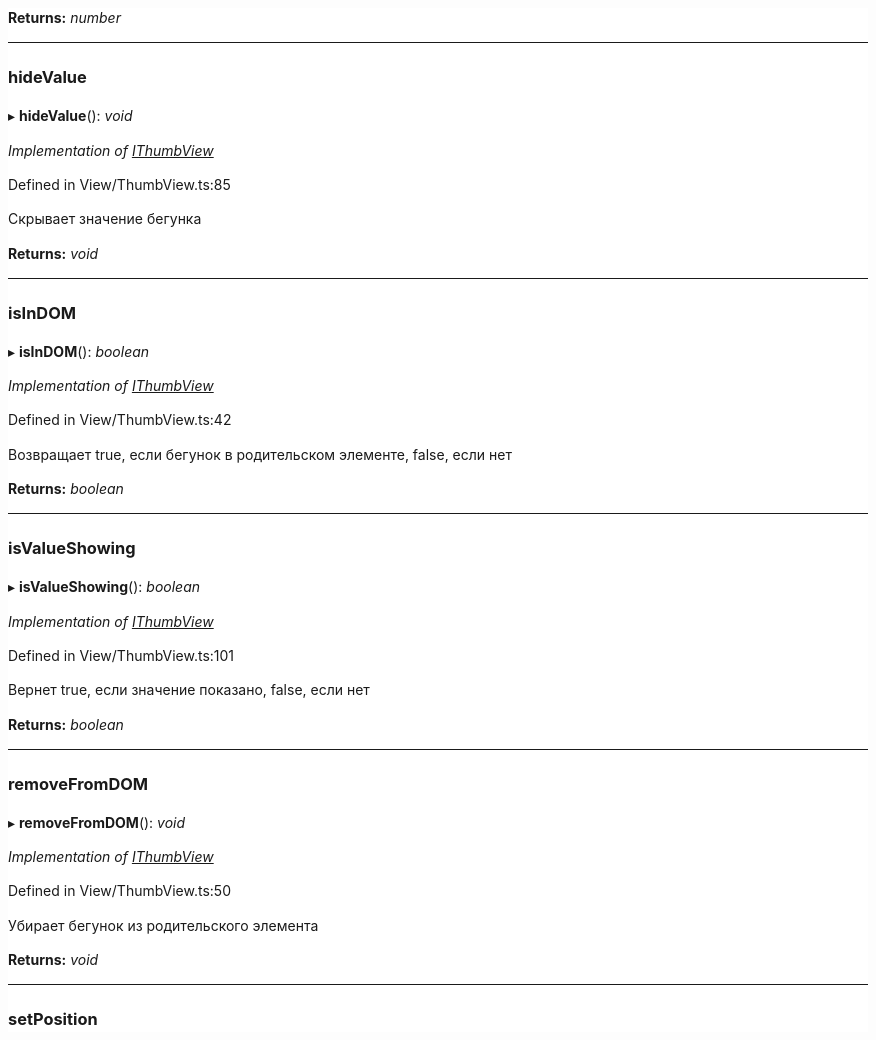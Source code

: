 **Returns:** *number*

___

###  hideValue

▸ **hideValue**(): *void*

*Implementation of [IThumbView](../interfaces/_types_.ithumbview.md)*

Defined in View/ThumbView.ts:85

Скрывает значение бегунка

**Returns:** *void*

___

###  isInDOM

▸ **isInDOM**(): *boolean*

*Implementation of [IThumbView](../interfaces/_types_.ithumbview.md)*

Defined in View/ThumbView.ts:42

Возвращает true, если бегунок в родительском элементе, false, если нет

**Returns:** *boolean*

___

###  isValueShowing

▸ **isValueShowing**(): *boolean*

*Implementation of [IThumbView](../interfaces/_types_.ithumbview.md)*

Defined in View/ThumbView.ts:101

Вернет true, если значение показано, false, если нет

**Returns:** *boolean*

___

###  removeFromDOM

▸ **removeFromDOM**(): *void*

*Implementation of [IThumbView](../interfaces/_types_.ithumbview.md)*

Defined in View/ThumbView.ts:50

Убирает бегунок из родительского элемента

**Returns:** *void*

___

###  setPosition
